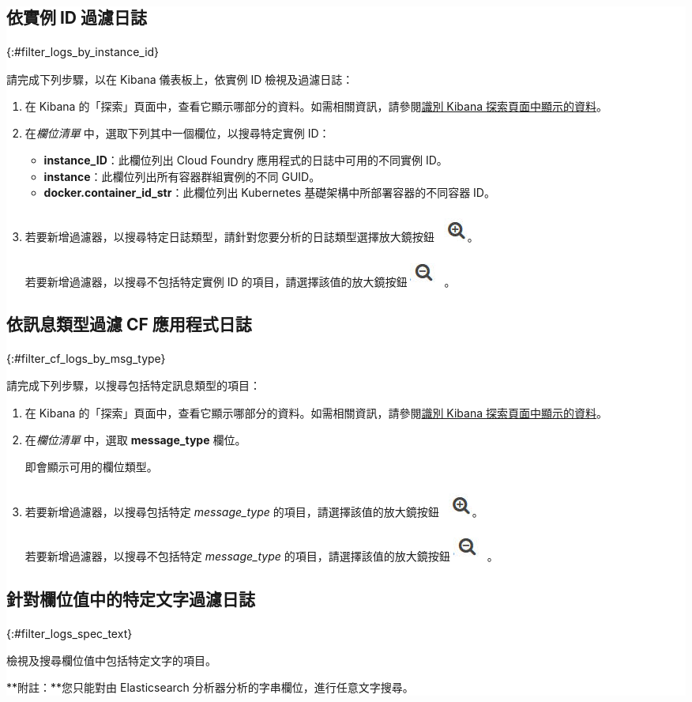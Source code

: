 

## 依實例 ID 過濾日誌
{:#filter_logs_by_instance_id}

請完成下列步驟，以在 Kibana 儀表板上，依實例 ID 檢視及過濾日誌：

1. 在 Kibana 的「探索」頁面中，查看它顯示哪部分的資料。如需相關資訊，請參閱[識別 Kibana 探索頁面中顯示的資料](/docs/services/CloudLogAnalysis/kibana/analize_logs_interactively.html#identify_data)。

2. 在*欄位清單* 中，選取下列其中一個欄位，以搜尋特定實例 ID：

    * **instance_ID**：此欄位列出 Cloud Foundry 應用程式的日誌中可用的不同實例 ID。 
    * **instance**：此欄位列出所有容器群組實例的不同 GUID。 
	* **docker.container_id_str**：此欄位列出 Kubernetes 基礎架構中所部署容器的不同容器 ID。
   
3. 若要新增過濾器，以搜尋特定日誌類型，請針對您要分析的日誌類型選擇放大鏡按鈕 ![內含模式的放大鏡按鈕](images/include_field_icon.jpg "內含模式的放大鏡按鈕")。

    若要新增過濾器，以搜尋不包括特定實例 ID 的項目，請選擇該值的放大鏡按鈕 ![排除模式的放大鏡按鈕](images/exclude_field_icon.jpg "排除模式的放大鏡按鈕")。



## 依訊息類型過濾 CF 應用程式日誌
{:#filter_cf_logs_by_msg_type}

請完成下列步驟，以搜尋包括特定訊息類型的項目：

1. 在 Kibana 的「探索」頁面中，查看它顯示哪部分的資料。如需相關資訊，請參閱[識別 Kibana 探索頁面中顯示的資料](/docs/services/CloudLogAnalysis/kibana/analize_logs_interactively.html#identify_data)。

2. 在*欄位清單* 中，選取 **message_type** 欄位。

    即會顯示可用的欄位類型。 

3. 若要新增過濾器，以搜尋包括特定 *message_type* 的項目，請選擇該值的放大鏡按鈕 ![內含模式的放大鏡按鈕](images/include_field_icon.jpg "內含模式的放大鏡按鈕")。

    若要新增過濾器，以搜尋不包括特定 *message_type* 的項目，請選擇該值的放大鏡按鈕 ![排除模式的放大鏡按鈕](images/exclude_field_icon.jpg "排除模式的放大鏡按鈕")。
    
 
	

## 針對欄位值中的特定文字過濾日誌
{:#filter_logs_spec_text}

檢視及搜尋欄位值中包括特定文字的項目。 

**附註：**您只能對由 Elasticsearch 分析器分析的字串欄位，進行任意文字搜尋。 
    